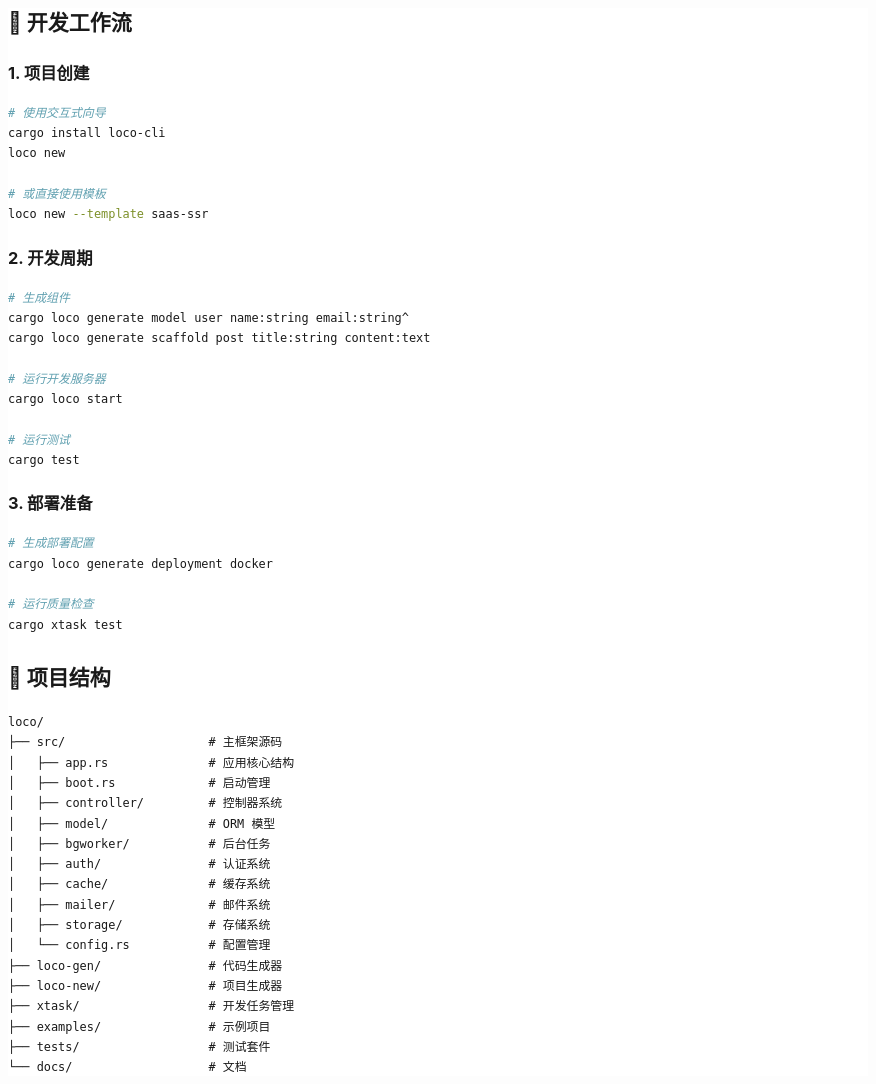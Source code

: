 ## 🚀 开发工作流

### 1. 项目创建
```bash
# 使用交互式向导
cargo install loco-cli
loco new

# 或直接使用模板
loco new --template saas-ssr
```

### 2. 开发周期
```bash
# 生成组件
cargo loco generate model user name:string email:string^
cargo loco generate scaffold post title:string content:text

# 运行开发服务器
cargo loco start

# 运行测试
cargo test
```

### 3. 部署准备
```bash
# 生成部署配置
cargo loco generate deployment docker

# 运行质量检查
cargo xtask test
```

## 📁 项目结构

```
loco/
├── src/                    # 主框架源码
│   ├── app.rs              # 应用核心结构
│   ├── boot.rs             # 启动管理
│   ├── controller/         # 控制器系统
│   ├── model/              # ORM 模型
│   ├── bgworker/           # 后台任务
│   ├── auth/               # 认证系统
│   ├── cache/              # 缓存系统
│   ├── mailer/             # 邮件系统
│   ├── storage/            # 存储系统
│   └── config.rs           # 配置管理
├── loco-gen/               # 代码生成器
├── loco-new/               # 项目生成器
├── xtask/                  # 开发任务管理
├── examples/               # 示例项目
├── tests/                  # 测试套件
└── docs/                   # 文档
```
